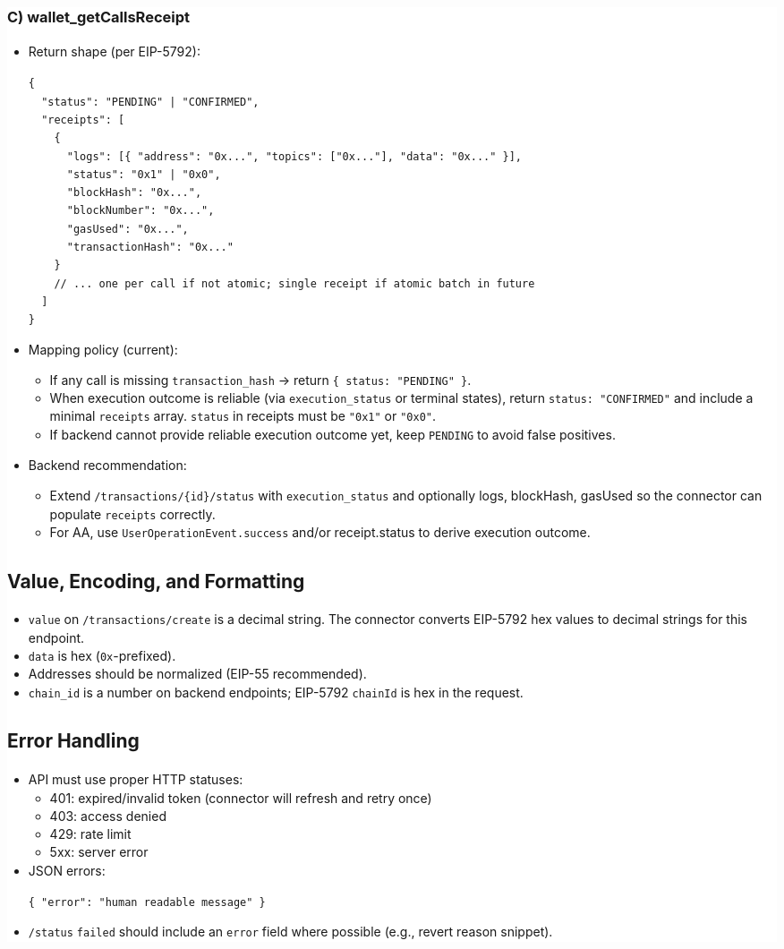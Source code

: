 ### C) wallet_getCallsReceipt

- Return shape (per EIP-5792):
  ```
  {
    "status": "PENDING" | "CONFIRMED",
    "receipts": [
      {
        "logs": [{ "address": "0x...", "topics": ["0x..."], "data": "0x..." }],
        "status": "0x1" | "0x0",
        "blockHash": "0x...",
        "blockNumber": "0x...",
        "gasUsed": "0x...",
        "transactionHash": "0x..."
      }
      // ... one per call if not atomic; single receipt if atomic batch in future
    ]
  }
  ```
- Mapping policy (current):
  - If any call is missing `transaction_hash` → return `{ status: "PENDING" }`.
  - When execution outcome is reliable (via `execution_status` or terminal states), return `status: "CONFIRMED"` and include a minimal `receipts` array. `status` in receipts must be `"0x1"` or `"0x0"`.
  - If backend cannot provide reliable execution outcome yet, keep `PENDING` to avoid false positives.

- Backend recommendation:
  - Extend `/transactions/{id}/status` with `execution_status` and optionally logs, blockHash, gasUsed so the connector can populate `receipts` correctly.
  - For AA, use `UserOperationEvent.success` and/or receipt.status to derive execution outcome.


## Value, Encoding, and Formatting

- `value` on `/transactions/create` is a decimal string. The connector converts EIP-5792 hex values to decimal strings for this endpoint.
- `data` is hex (`0x`-prefixed).
- Addresses should be normalized (EIP-55 recommended).
- `chain_id` is a number on backend endpoints; EIP-5792 `chainId` is hex in the request.


## Error Handling

- API must use proper HTTP statuses:
  - 401: expired/invalid token (connector will refresh and retry once)
  - 403: access denied
  - 429: rate limit
  - 5xx: server error
- JSON errors:
  ```
  { "error": "human readable message" }
  ```
- `/status` `failed` should include an `error` field where possible (e.g., revert reason snippet).
